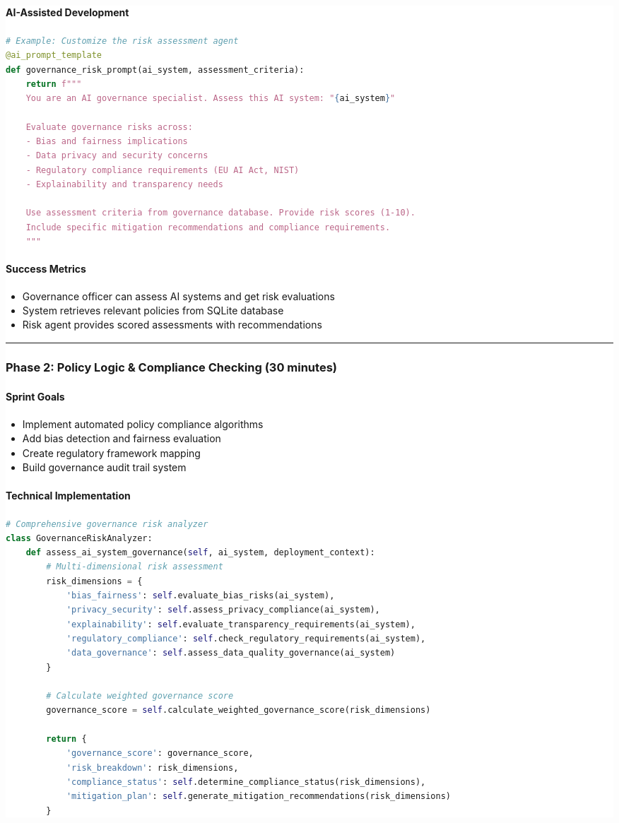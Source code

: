 #### AI-Assisted Development
```python
# Example: Customize the risk assessment agent
@ai_prompt_template
def governance_risk_prompt(ai_system, assessment_criteria):
    return f"""
    You are an AI governance specialist. Assess this AI system: "{ai_system}"
    
    Evaluate governance risks across:
    - Bias and fairness implications
    - Data privacy and security concerns
    - Regulatory compliance requirements (EU AI Act, NIST)
    - Explainability and transparency needs
    
    Use assessment criteria from governance database. Provide risk scores (1-10).
    Include specific mitigation recommendations and compliance requirements.
    """
```

#### Success Metrics
- Governance officer can assess AI systems and get risk evaluations
- System retrieves relevant policies from SQLite database
- Risk agent provides scored assessments with recommendations

---

### Phase 2: Policy Logic & Compliance Checking (30 minutes)

#### Sprint Goals
- Implement automated policy compliance algorithms
- Add bias detection and fairness evaluation
- Create regulatory framework mapping
- Build governance audit trail system

#### Technical Implementation
```python
# Comprehensive governance risk analyzer
class GovernanceRiskAnalyzer:
    def assess_ai_system_governance(self, ai_system, deployment_context):
        # Multi-dimensional risk assessment
        risk_dimensions = {
            'bias_fairness': self.evaluate_bias_risks(ai_system),
            'privacy_security': self.assess_privacy_compliance(ai_system),
            'explainability': self.evaluate_transparency_requirements(ai_system),
            'regulatory_compliance': self.check_regulatory_requirements(ai_system),
            'data_governance': self.assess_data_quality_governance(ai_system)
        }
        
        # Calculate weighted governance score
        governance_score = self.calculate_weighted_governance_score(risk_dimensions)
        
        return {
            'governance_score': governance_score,
            'risk_breakdown': risk_dimensions,
            'compliance_status': self.determine_compliance_status(risk_dimensions),
            'mitigation_plan': self.generate_mitigation_recommendations(risk_dimensions)
        }
```
